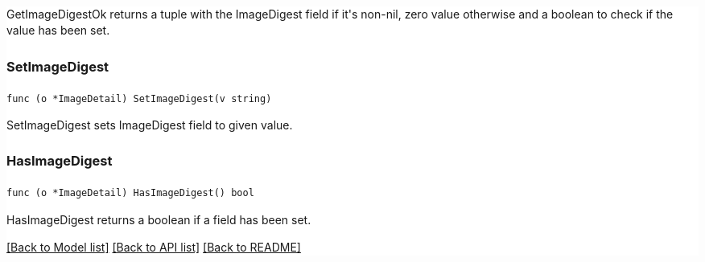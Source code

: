 GetImageDigestOk returns a tuple with the ImageDigest field if it's non-nil, zero value otherwise
and a boolean to check if the value has been set.

### SetImageDigest

`func (o *ImageDetail) SetImageDigest(v string)`

SetImageDigest sets ImageDigest field to given value.

### HasImageDigest

`func (o *ImageDetail) HasImageDigest() bool`

HasImageDigest returns a boolean if a field has been set.


[[Back to Model list]](../README.md#documentation-for-models) [[Back to API list]](../README.md#documentation-for-api-endpoints) [[Back to README]](../README.md)


